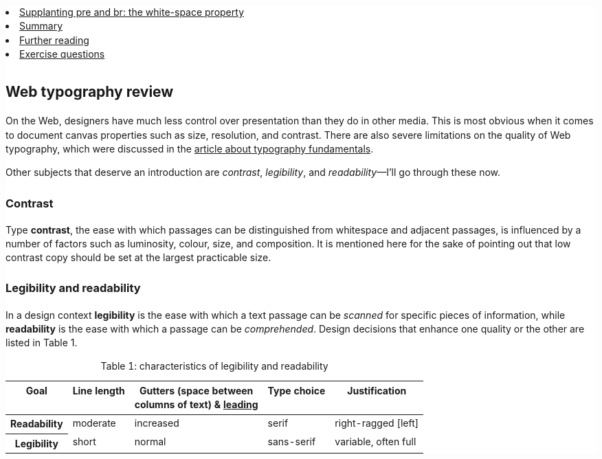 <li><a href="#supplantingprebr">Supplanting pre and br: the white-space property</a></li>
</ul>
</li>

<li><a href="#summary">Summary</a></li>	
<li><a href="#furtherreading">Further reading</a></li>	
<li><a href="#exercises">Exercise questions</a></li>	
</ul>

<h2 id="webtypographyreview">Web typography review</h2>

<p>On the Web, designers have much less control over presentation than they do in other media. This is most obvious when it comes to document canvas properties such as size, resolution, and contrast.  There are also severe limitations on the quality of Web typography, which were discussed in the <a href="http://dev.opera.com/articles/view/11-typography-on-the-web/" title="typography basics articles">article about typography fundamentals</a>.</p>
<p>Other subjects that deserve an introduction are <em>contrast</em>, <em>legibility</em>, and <em>readability</em>—I’ll go through these now.</p>

<h3 id="contrast">Contrast</h3>

<p>Type <strong>contrast</strong>, the ease with which passages can be distinguished from whitespace and adjacent passages, is influenced by a number of factors such as luminosity, colour, size, and composition. It is mentioned here for the sake of pointing out that low contrast copy should be set at the largest practicable size.</p>

<h3 id="legibilityreadability">Legibility and readability</h3>

<p>In a design context <strong>legibility</strong> is the ease with which a text passage can be <em>scanned</em> for specific pieces of information, while <strong>readability</strong> is the ease with which a passage can be <em>comprehended</em>. Design decisions that enhance one quality or the other are listed in Table 1.</p>

<table>
	<caption>Table 1: characteristics of legibility and readability</caption>
	<thead>
		<tr>
			<th>Goal</th>
			<th>Line length</th>
			<th>Gutters (space between<br /> columns of text) &amp; <a href="http://en.wikipedia.org/wiki/Leading">leading</a></th>
			<th>Type choice</th>
			<th>Justification</th>
		</tr>
	</thead>
	<tbody>
		<tr>
			<th>Readability</th>
			<td>moderate</td>
			<td>increased</td>
			<td>serif</td>
			<td>right-ragged [left]</td>
		</tr>
		<tr>
			<th>Legibility</th>
			<td>short</td>
			<td>normal</td>
			<td>sans-serif</td>
			<td>variable, often full</td>
		</tr>
	</tbody>
</table>

